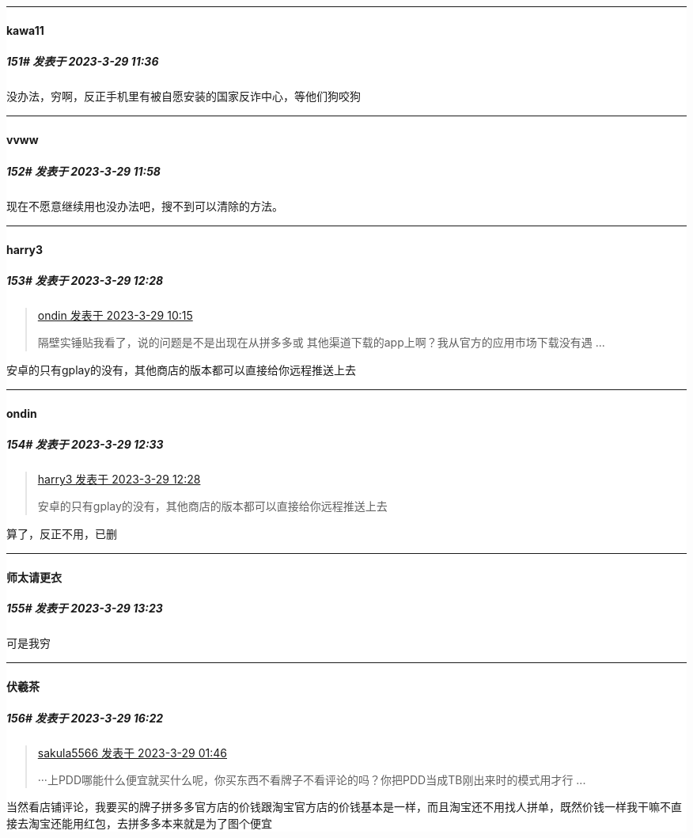 *****

####  kawa11  
##### 151#       发表于 2023-3-29 11:36

没办法，穷啊，反正手机里有被自愿安装的国家反诈中心，等他们狗咬狗


*****

####  vvww  
##### 152#       发表于 2023-3-29 11:58

现在不愿意继续用也没办法吧，搜不到可以清除的方法。


*****

####  harry3  
##### 153#       发表于 2023-3-29 12:28

<blockquote><a href="httphttps://bbs.saraba1st.com/2b/forum.php?mod=redirect&amp;goto=findpost&amp;pid=60259118&amp;ptid=2126305" target="_blank">ondin 发表于 2023-3-29 10:15</a>

隔壁实锤贴我看了，说的问题是不是出现在从拼多多或 其他渠道下载的app上啊？我从官方的应用市场下载没有遇 ...</blockquote>
安卓的只有gplay的没有，其他商店的版本都可以直接给你远程推送上去


*****

####  ondin  
##### 154#       发表于 2023-3-29 12:33

<blockquote><a href="httphttps://bbs.saraba1st.com/2b/forum.php?mod=redirect&amp;goto=findpost&amp;pid=60260559&amp;ptid=2126305" target="_blank">harry3 发表于 2023-3-29 12:28</a>

安卓的只有gplay的没有，其他商店的版本都可以直接给你远程推送上去</blockquote>
算了，反正不用，已删


*****

####  师太请更衣  
##### 155#       发表于 2023-3-29 13:23

可是我穷


*****

####  伏羲茶  
##### 156#       发表于 2023-3-29 16:22

<blockquote><a href="httphttps://bbs.saraba1st.com/2b/forum.php?mod=redirect&amp;goto=findpost&amp;pid=60257955&amp;ptid=2126305" target="_blank">sakula5566 发表于 2023-3-29 01:46</a>

···上PDD哪能什么便宜就买什么呢，你买东西不看牌子不看评论的吗？你把PDD当成TB刚出来时的模式用才行 ...</blockquote>
当然看店铺评论，我要买的牌子拼多多官方店的价钱跟淘宝官方店的价钱基本是一样，而且淘宝还不用找人拼单，既然价钱一样我干嘛不直接去淘宝还能用红包，去拼多多本来就是为了图个便宜
